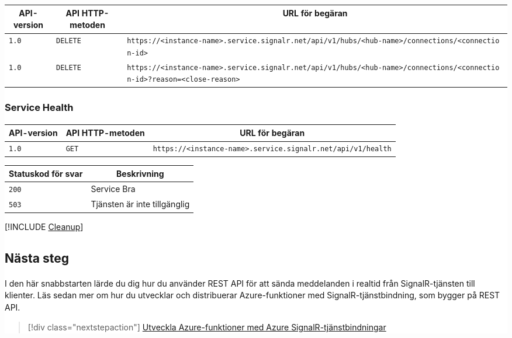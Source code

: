 API-version | API HTTP-metoden | URL för begäran
---|---|---
`1.0` | `DELETE` | `https://<instance-name>.service.signalr.net/api/v1/hubs/<hub-name>/connections/<connection-id>`
`1.0` | `DELETE` | `https://<instance-name>.service.signalr.net/api/v1/hubs/<hub-name>/connections/<connection-id>?reason=<close-reason>`

<a name="service-health"> </a>
### <a name="service-health"></a>Service Health

API-version | API HTTP-metoden | URL för begäran
---|---|---                             
`1.0` | `GET` | `https://<instance-name>.service.signalr.net/api/v1/health`

Statuskod för svar | Beskrivning
---|---
`200` | Service Bra
`503` | Tjänsten är inte tillgänglig

[!INCLUDE [Cleanup](includes/signalr-quickstart-cleanup.md)]

## <a name="next-steps"></a>Nästa steg

I den här snabbstarten lärde du dig hur du använder REST API för att sända meddelanden i realtid från SignalR-tjänsten till klienter. Läs sedan mer om hur du utvecklar och distribuerar Azure-funktioner med SignalR-tjänstbindning, som bygger på REST API.

> [!div class="nextstepaction"]
> [Utveckla Azure-funktioner med Azure SignalR-tjänstbindningar](signalr-quickstart-azure-functions-csharp.md)
